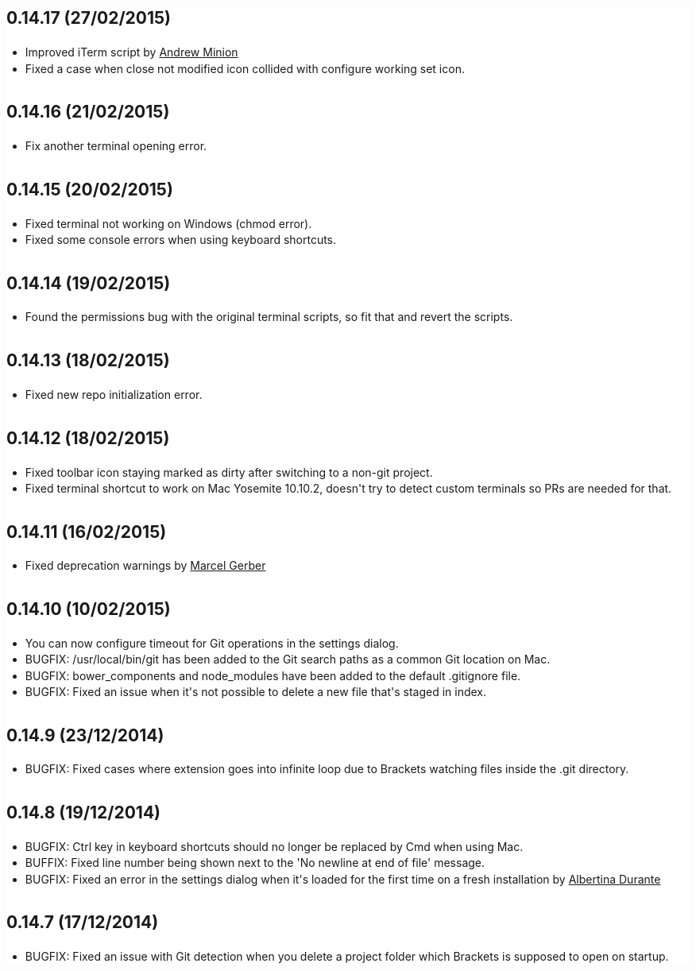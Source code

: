 ## 0.14.17 (27/02/2015)
* Improved iTerm script by [Andrew Minion](https://github.com/macbookandrew)
* Fixed a case when close not modified icon collided with configure working set icon.

## 0.14.16 (21/02/2015)
* Fix another terminal opening error.

## 0.14.15 (20/02/2015)
* Fixed terminal not working on Windows (chmod error).
* Fixed some console errors when using keyboard shortcuts.

## 0.14.14 (19/02/2015)
* Found the permissions bug with the original terminal scripts, so fit that and revert the scripts.

## 0.14.13 (18/02/2015)
* Fixed new repo initialization error.

## 0.14.12 (18/02/2015)
* Fixed toolbar icon staying marked as dirty after switching to a non-git project.
* Fixed terminal shortcut to work on Mac Yosemite 10.10.2, doesn't try to detect custom terminals so PRs are needed for that.

## 0.14.11 (16/02/2015)
* Fixed deprecation warnings by [Marcel Gerber](https://github.com/MarcelGerber)

## 0.14.10 (10/02/2015)
* You can now configure timeout for Git operations in the settings dialog.
* BUGFIX: /usr/local/bin/git has been added to the Git search paths as a common Git location on Mac.
* BUGFIX: bower_components and node_modules have been added to the default .gitignore file.
* BUGFIX: Fixed an issue when it's not possible to delete a new file that's staged in index.

## 0.14.9 (23/12/2014)
* BUGFIX: Fixed cases where extension goes into infinite loop due to Brackets watching files inside the .git directory.

## 0.14.8 (19/12/2014)
* BUGFIX: Ctrl key in keyboard shortcuts should no longer be replaced by Cmd when using Mac.
* BUFFIX: Fixed line number being shown next to the 'No newline at end of file' message.
* BUGFIX: Fixed an error in the settings dialog when it's loaded for the first time on a fresh installation by [Albertina Durante](https://github.com/albertinad)

## 0.14.7 (17/12/2014)
* BUGFIX: Fixed an issue with Git detection when you delete a project folder which Brackets is supposed to open on startup.
